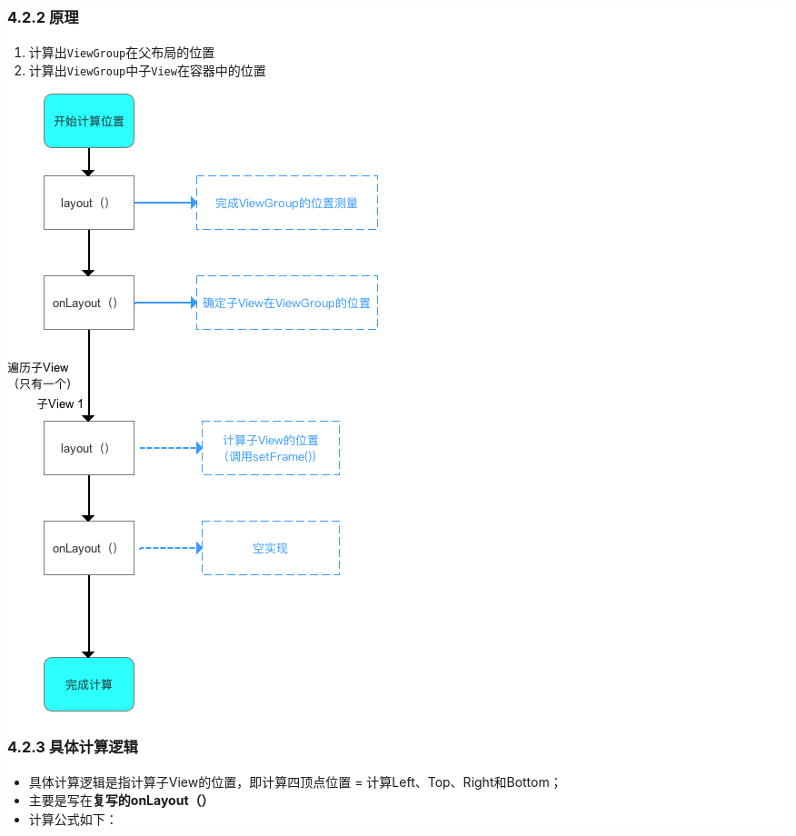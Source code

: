 

### 4.2.2 原理

1. 计算出`ViewGroup`在父布局的位置
2. 计算出`ViewGroup`中子`View`在容器中的位置

![img](.assets/944365-0385d1abe692086d.png)

### 4.2.3 具体计算逻辑

- 具体计算逻辑是指计算子View的位置，即计算四顶点位置 = 计算Left、Top、Right和Bottom；
- 主要是写在**复写的onLayout（）**
- 计算公式如下：
